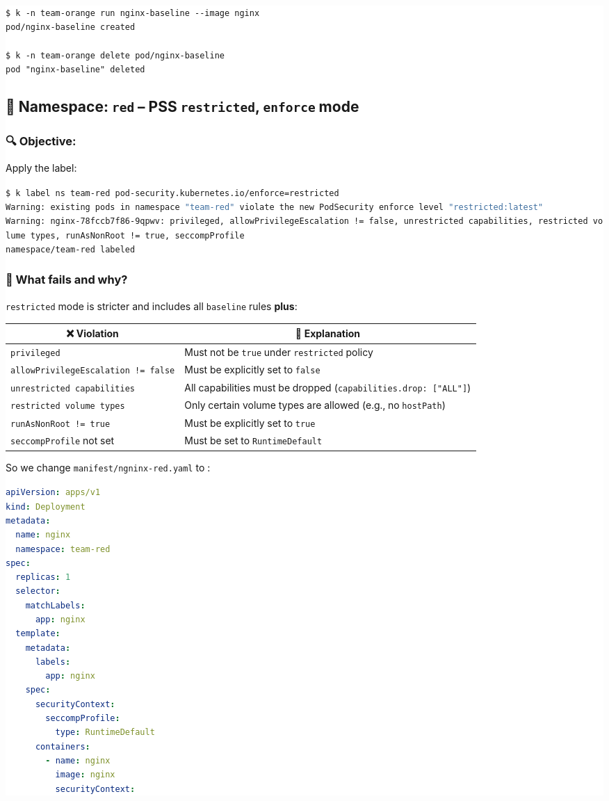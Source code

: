 ```yaml
```
```
$ k -n team-orange run nginx-baseline --image nginx
pod/nginx-baseline created

$ k -n team-orange delete pod/nginx-baseline 
pod "nginx-baseline" deleted
```


## 🔴 Namespace: `red` – PSS `restricted`, `enforce` mode

### 🔍 Objective:
Apply the label:
```bash
$ k label ns team-red pod-security.kubernetes.io/enforce=restricted
Warning: existing pods in namespace "team-red" violate the new PodSecurity enforce level "restricted:latest"
Warning: nginx-78fccb7f86-9qpwv: privileged, allowPrivilegeEscalation != false, unrestricted capabilities, restricted volume types, runAsNonRoot != true, seccompProfile
namespace/team-red labeled
```

### 🧪 What fails and why?
`restricted` mode is stricter and includes all `baseline` rules **plus**:

| ❌ Violation                              | 📌 Explanation                                                                 |
|-------------------------------------------|--------------------------------------------------------------------------------|
| `privileged`                              | Must not be `true` under `restricted` policy                                  |
| `allowPrivilegeEscalation != false`       | Must be explicitly set to `false`                                             |
| `unrestricted capabilities`               | All capabilities must be dropped (`capabilities.drop: ["ALL"]`)              |
| `restricted volume types`                 | Only certain volume types are allowed (e.g., no `hostPath`)                  |
| `runAsNonRoot != true`                    | Must be explicitly set to `true`                                              |
| `seccompProfile` not set                  | Must be set to `RuntimeDefault`                                               |


So we change `manifest/ngninx-red.yaml` to :

```yaml
apiVersion: apps/v1
kind: Deployment
metadata:
  name: nginx
  namespace: team-red
spec:
  replicas: 1
  selector:
    matchLabels:
      app: nginx
  template:
    metadata:
      labels:
        app: nginx
    spec:
      securityContext:
        seccompProfile:
          type: RuntimeDefault
      containers:
        - name: nginx
          image: nginx
          securityContext:
```